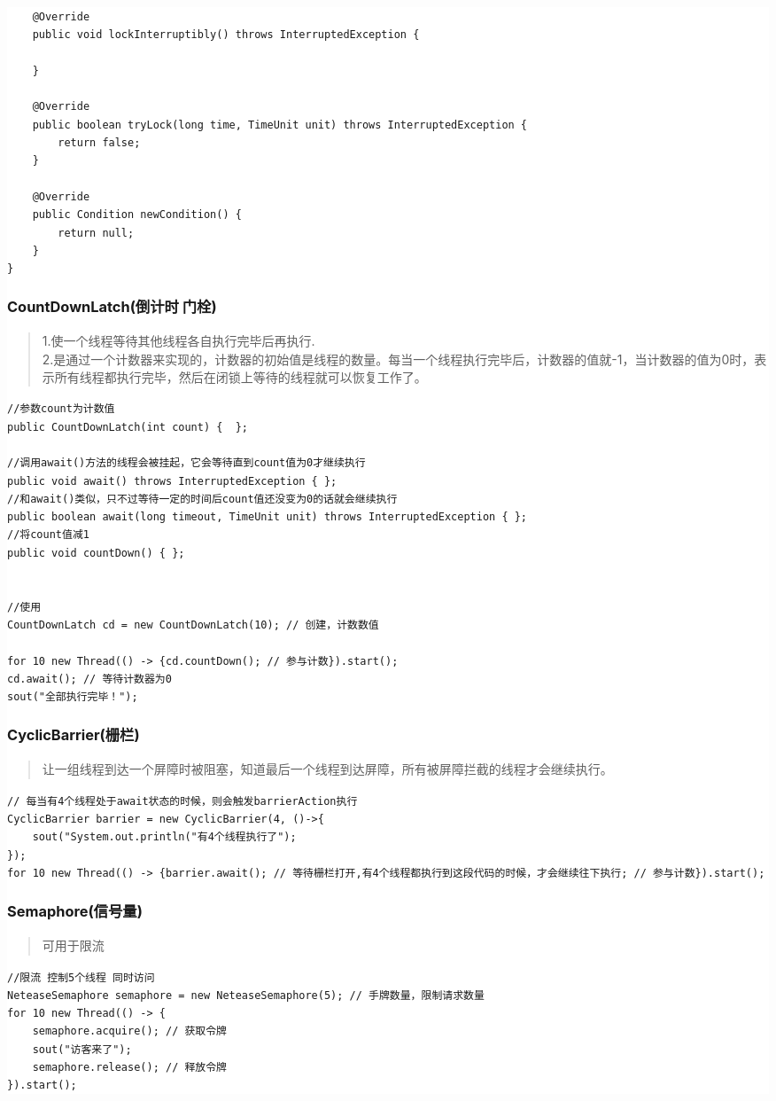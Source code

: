 		@Override
		public void lockInterruptibly() throws InterruptedException {

		}

		@Override
		public boolean tryLock(long time, TimeUnit unit) throws InterruptedException {
			return false;
		}

		@Override
		public Condition newCondition() {
			return null;
		}
	}
	
	

### CountDownLatch(倒计时 门栓)
> 1.使一个线程等待其他线程各自执行完毕后再执行.  
  2.是通过一个计数器来实现的，计数器的初始值是线程的数量。每当一个线程执行完毕后，计数器的值就-1，当计数器的值为0时，表示所有线程都执行完毕，然后在闭锁上等待的线程就可以恢复工作了。

	//参数count为计数值
	public CountDownLatch(int count) {  };  
	
	//调用await()方法的线程会被挂起，它会等待直到count值为0才继续执行
	public void await() throws InterruptedException { };   
	//和await()类似，只不过等待一定的时间后count值还没变为0的话就会继续执行
	public boolean await(long timeout, TimeUnit unit) throws InterruptedException { };  
	//将count值减1
	public void countDown() { };  
	
	 
	//使用
	CountDownLatch cd = new CountDownLatch(10); // 创建，计数数值
	
	for 10 new Thread(() -> {cd.countDown(); // 参与计数}).start();
	cd.await(); // 等待计数器为0
	sout("全部执行完毕！");

### CyclicBarrier(栅栏)
> 让一组线程到达一个屏障时被阻塞，知道最后一个线程到达屏障，所有被屏障拦截的线程才会继续执行。  

	// 每当有4个线程处于await状态的时候，则会触发barrierAction执行
	CyclicBarrier barrier = new CyclicBarrier(4, ()->{
		sout("System.out.println("有4个线程执行了");
	});
	for 10 new Thread(() -> {barrier.await(); // 等待栅栏打开,有4个线程都执行到这段代码的时候，才会继续往下执行; // 参与计数}).start();

### Semaphore(信号量)  
> 可用于限流  
	
	//限流 控制5个线程 同时访问
	NeteaseSemaphore semaphore = new NeteaseSemaphore(5); // 手牌数量，限制请求数量
	for 10 new Thread(() -> {
		semaphore.acquire(); // 获取令牌
		sout("访客来了");
		semaphore.release(); // 释放令牌
	}).start();